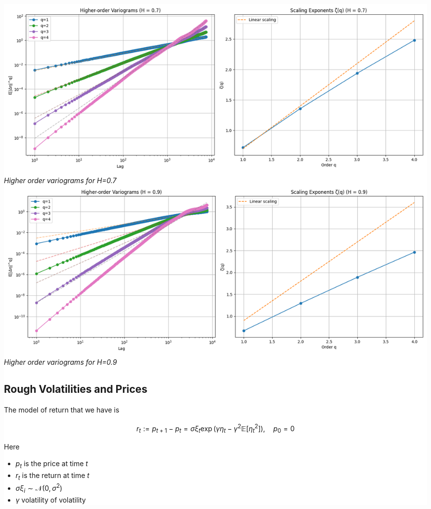 ![Higher order variograms for H=0.7](figures/scaling_exponents_analysis-3.png)
*Higher order variograms for H=0.7*
![Higher order variograms for H=0.9](figures/scaling_exponents_analysis-4.png)
*Higher order variograms for H=0.9*

## Rough Volatilities and Prices

The model of return that we have is 

$$
r_t:=p_{t+1}-p_t=\sigma \xi_t \exp \left(\gamma \eta_t-\gamma^2 \mathbb{E}\left[\eta_t^2\right]\right), \quad p_0=0
$$

Here

- $p_t$ is the price at time $t$
- $r_t$ is the return at time $t$
- $\sigma\xi_i \sim \mathcal{N}(0,\sigma^2)$ 
- $\gamma$ volatility of volatility
